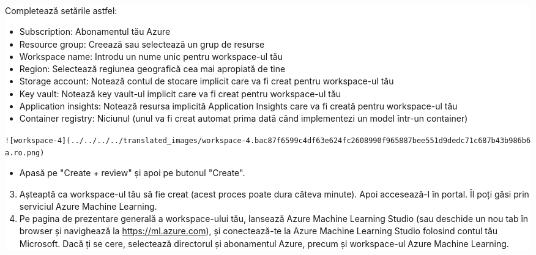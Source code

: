    Completează setările astfel:
   - Subscription: Abonamentul tău Azure
   - Resource group: Creează sau selectează un grup de resurse
   - Workspace name: Introdu un nume unic pentru workspace-ul tău
   - Region: Selectează regiunea geografică cea mai apropiată de tine
   - Storage account: Notează contul de stocare implicit care va fi creat pentru workspace-ul tău
   - Key vault: Notează key vault-ul implicit care va fi creat pentru workspace-ul tău
   - Application insights: Notează resursa implicită Application Insights care va fi creată pentru workspace-ul tău
   - Container registry: Niciunul (unul va fi creat automat prima dată când implementezi un model într-un container)

    ![workspace-4](../../../../translated_images/workspace-4.bac87f6599c4df63e624fc2608990f965887bee551d9dedc71c687b43b986b6a.ro.png)

   - Apasă pe "Create + review" și apoi pe butonul "Create".
3. Așteaptă ca workspace-ul tău să fie creat (acest proces poate dura câteva minute). Apoi accesează-l în portal. Îl poți găsi prin serviciul Azure Machine Learning.
4. Pe pagina de prezentare generală a workspace-ului tău, lansează Azure Machine Learning Studio (sau deschide un nou tab în browser și navighează la https://ml.azure.com), și conectează-te la Azure Machine Learning Studio folosind contul tău Microsoft. Dacă ți se cere, selectează directorul și abonamentul Azure, precum și workspace-ul Azure Machine Learning.
   